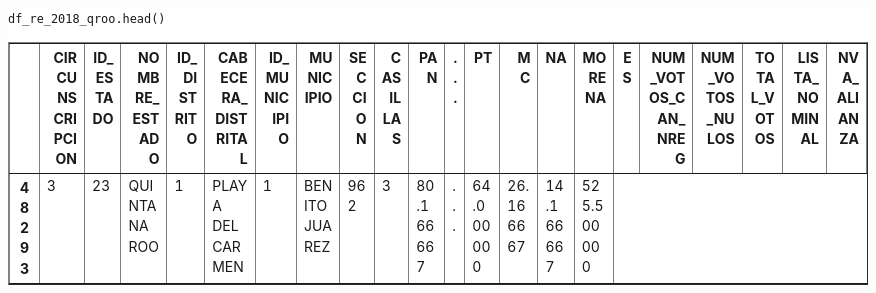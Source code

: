 

```python
df_re_2018_qroo.head()
```




<div>
<style scoped>
    .dataframe tbody tr th:only-of-type {
        vertical-align: middle;
    }

    .dataframe tbody tr th {
        vertical-align: top;
    }

    .dataframe thead th {
        text-align: right;
    }
</style>
<table border="1" class="dataframe">
  <thead>
    <tr style="text-align: right;">
      <th></th>
      <th>CIRCUNSCRIPCION</th>
      <th>ID_ESTADO</th>
      <th>NOMBRE_ESTADO</th>
      <th>ID_DISTRITO</th>
      <th>CABECERA_DISTRITAL</th>
      <th>ID_MUNICIPIO</th>
      <th>MUNICIPIO</th>
      <th>SECCION</th>
      <th>CASILLAS</th>
      <th>PAN</th>
      <th>...</th>
      <th>PT</th>
      <th>MC</th>
      <th>NA</th>
      <th>MORENA</th>
      <th>ES</th>
      <th>NUM_VOTOS_CAN_NREG</th>
      <th>NUM_VOTOS_NULOS</th>
      <th>TOTAL_VOTOS</th>
      <th>LISTA_NOMINAL</th>
      <th>NVA_ALIANZA</th>
    </tr>
  </thead>
  <tbody>
    <tr>
      <th>48293</th>
      <td>3</td>
      <td>23</td>
      <td>QUINTANA ROO</td>
      <td>1</td>
      <td>PLAYA DEL CARMEN</td>
      <td>1</td>
      <td>BENITO JUAREZ</td>
      <td>962</td>
      <td>3</td>
      <td>80.166667</td>
      <td>...</td>
      <td>64.000000</td>
      <td>26.166667</td>
      <td>14.166667</td>
      <td>525.500000</td>